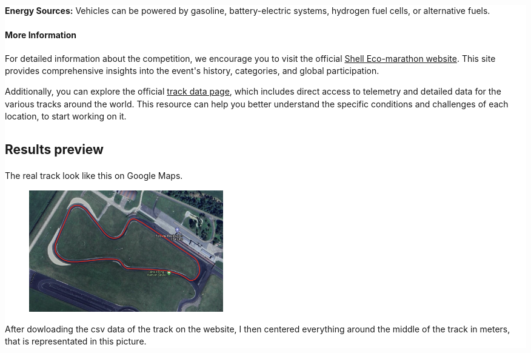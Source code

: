 **Energy Sources:** Vehicles can be powered by gasoline, battery-electric systems, hydrogen fuel cells, or alternative fuels.  

#### More Information
For detailed information about the competition, we encourage you to visit the official [Shell Eco-marathon website](https://www.shellecomarathon.com). This site provides comprehensive insights into the event's history, categories, and global participation.

Additionally, you can explore the official [track data page](https://telemetry.sem-app.com/wiki/doku.php/telemetry_data/tracks), which includes direct access to telemetry and detailed data for the various tracks around the world. This resource can help you better understand the specific conditions and challenges of each location, to start working on it.


## Results preview
The real track look like this on Google Maps.

<img src="./PIE_Track/Visuals/Real_Track_Maps.png" alt="maps_track" width="400" height="200"/>

After dowloading the csv data of the track on the website, I then centered everything around the middle of the track in meters, that is representated in this picture.
